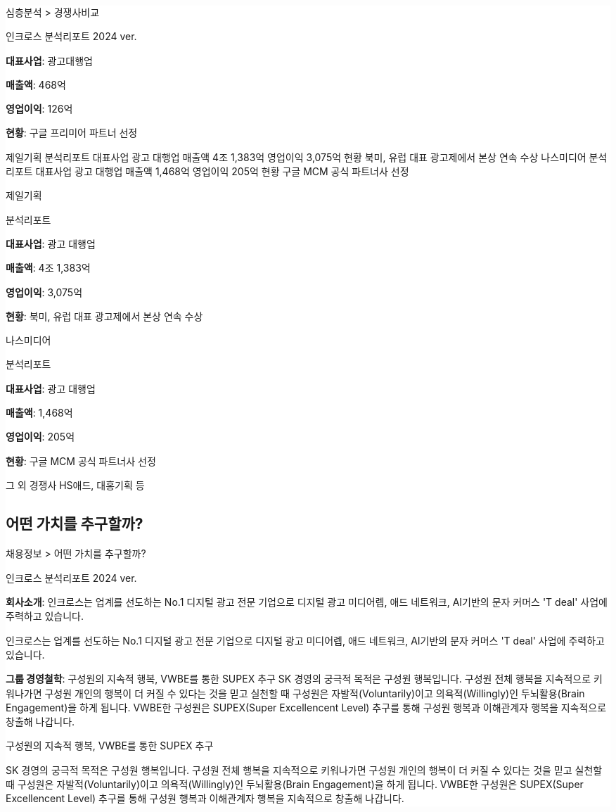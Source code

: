 심층분석 > 경쟁사비교

인크로스 분석리포트 2024 ver.

**대표사업**: 광고대행업

**매출액**: 468억

**영업이익**: 126억

**현황**: 구글 프리미어 파트너 선정

제일기획 분석리포트 대표사업 광고 대행업 매출액 4조 1,383억 영업이익 3,075억 현황 북미, 유럽 대표 광고제에서 본상 연속 수상
나스미디어 분석리포트 대표사업 광고 대행업 매출액 1,468억 영업이익 205억 현황 구글 MCM 공식 파트너사 선정

제일기획

분석리포트

**대표사업**: 광고 대행업

**매출액**: 4조 1,383억

**영업이익**: 3,075억

**현황**: 북미, 유럽 대표 광고제에서 본상 연속 수상

나스미디어

분석리포트

**대표사업**: 광고 대행업

**매출액**: 1,468억

**영업이익**: 205억

**현황**: 구글 MCM 공식 파트너사 선정

그 외 경쟁사 HS애드, 대홍기획 등

## 어떤 가치를 추구할까?

채용정보 > 어떤 가치를 추구할까?

인크로스 분석리포트 2024 ver.

**회사소개**: 인크로스는 업계를 선도하는 No.1 디지털 광고 전문 기업으로 디지털 광고 미디어렙, 애드 네트워크, AI기반의 문자 커머스 'T deal' 사업에 주력하고 있습니다.



인크로스는 업계를 선도하는 No.1 디지털 광고 전문 기업으로 디지털 광고 미디어렙, 애드 네트워크, AI기반의 문자 커머스 'T deal' 사업에 주력하고 있습니다.

**그룹 경영철학**: 구성원의 지속적 행복, VWBE를 통한 SUPEX 추구 SK 경영의 궁극적 목적은 구성원 행복입니다. 구성원 전체 행복을 지속적으로 키워나가면 구성원 개인의 행복이 더 커질 수 있다는 것을 믿고 실천할 때 구성원은 자발적(Voluntarily)이고 의욕적(Willingly)인 두뇌활용(Brain Engagement)을 하게 됩니다. VWBE한 구성원은 SUPEX(Super Excellencent Level) 추구를 통해 구성원 행복과 이해관계자 행복을 지속적으로 창출해 나갑니다.

구성원의 지속적 행복, VWBE를 통한 SUPEX 추구

SK 경영의 궁극적 목적은 구성원 행복입니다. 구성원 전체 행복을 지속적으로 키워나가면 구성원 개인의 행복이 더 커질 수 있다는 것을 믿고 실천할 때 구성원은 자발적(Voluntarily)이고 의욕적(Willingly)인 두뇌활용(Brain Engagement)을 하게 됩니다. VWBE한 구성원은 SUPEX(Super Excellencent Level) 추구를 통해 구성원 행복과 이해관계자 행복을 지속적으로 창출해 나갑니다.
